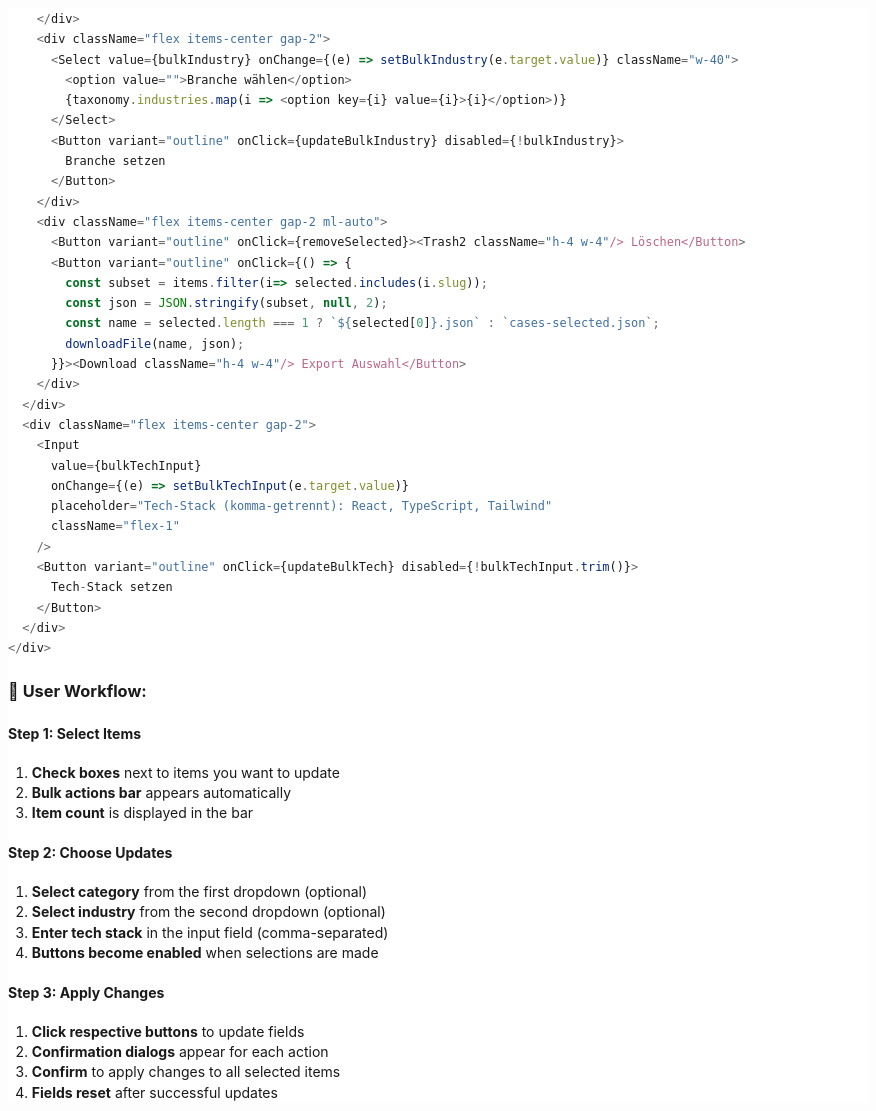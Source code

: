 ```typescript
    </div>
    <div className="flex items-center gap-2">
      <Select value={bulkIndustry} onChange={(e) => setBulkIndustry(e.target.value)} className="w-40">
        <option value="">Branche wählen</option>
        {taxonomy.industries.map(i => <option key={i} value={i}>{i}</option>)}
      </Select>
      <Button variant="outline" onClick={updateBulkIndustry} disabled={!bulkIndustry}>
        Branche setzen
      </Button>
    </div>
    <div className="flex items-center gap-2 ml-auto">
      <Button variant="outline" onClick={removeSelected}><Trash2 className="h-4 w-4"/> Löschen</Button>
      <Button variant="outline" onClick={() => {
        const subset = items.filter(i=> selected.includes(i.slug));
        const json = JSON.stringify(subset, null, 2);
        const name = selected.length === 1 ? `${selected[0]}.json` : `cases-selected.json`;
        downloadFile(name, json);
      }}><Download className="h-4 w-4"/> Export Auswahl</Button>
    </div>
  </div>
  <div className="flex items-center gap-2">
    <Input 
      value={bulkTechInput} 
      onChange={(e) => setBulkTechInput(e.target.value)} 
      placeholder="Tech-Stack (komma-getrennt): React, TypeScript, Tailwind"
      className="flex-1"
    />
    <Button variant="outline" onClick={updateBulkTech} disabled={!bulkTechInput.trim()}>
      Tech-Stack setzen
    </Button>
  </div>
</div>
```

### 🎯 **User Workflow:**

#### **Step 1: Select Items**
1. **Check boxes** next to items you want to update
2. **Bulk actions bar** appears automatically
3. **Item count** is displayed in the bar

#### **Step 2: Choose Updates**
1. **Select category** from the first dropdown (optional)
2. **Select industry** from the second dropdown (optional)
3. **Enter tech stack** in the input field (comma-separated)
4. **Buttons become enabled** when selections are made

#### **Step 3: Apply Changes**
1. **Click respective buttons** to update fields
2. **Confirmation dialogs** appear for each action
3. **Confirm** to apply changes to all selected items
4. **Fields reset** after successful updates
